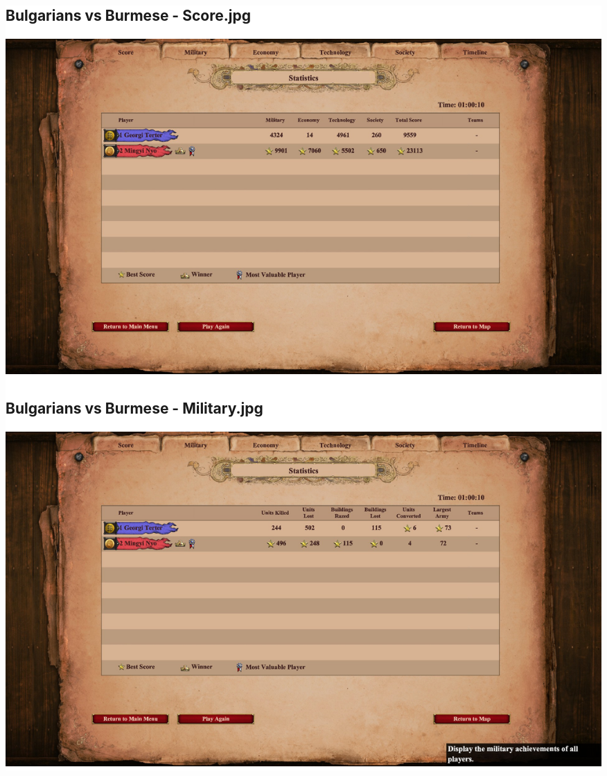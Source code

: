 ## Bulgarians vs Burmese - Score.jpg
![](https://github.com/Patresss/Age-of-Empires-2-DE---AI-League/blob/master/Compressed/Bulgarians/Bulgarians%20vs%20Burmese%20-%20Score.jpg)

## Bulgarians vs Burmese - Military.jpg
![](https://github.com/Patresss/Age-of-Empires-2-DE---AI-League/blob/master/Compressed/Bulgarians/Bulgarians%20vs%20Burmese%20-%20Military.jpg)
